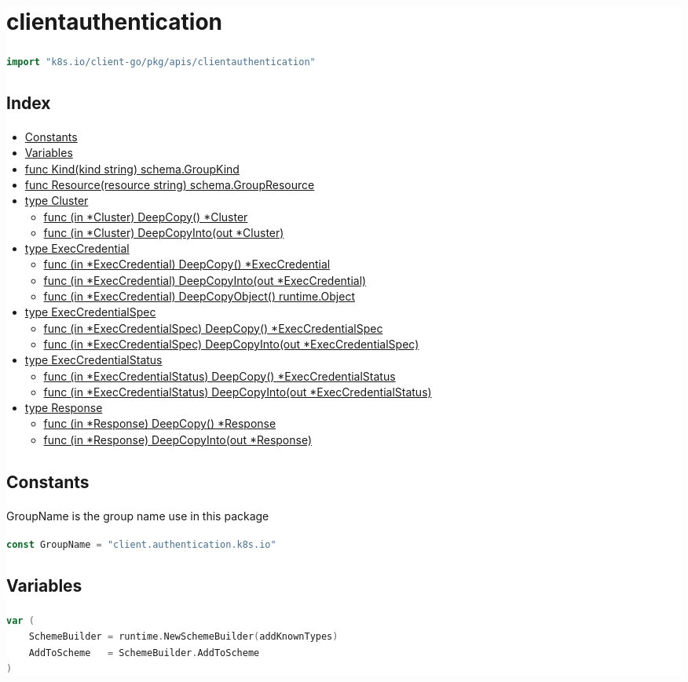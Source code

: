 

# clientauthentication

```go
import "k8s.io/client-go/pkg/apis/clientauthentication"
```

## Index

- [Constants](<#constants>)
- [Variables](<#variables>)
- [func Kind(kind string) schema.GroupKind](<#func-kind>)
- [func Resource(resource string) schema.GroupResource](<#func-resource>)
- [type Cluster](<#type-cluster>)
  - [func (in *Cluster) DeepCopy() *Cluster](<#func-cluster-deepcopy>)
  - [func (in *Cluster) DeepCopyInto(out *Cluster)](<#func-cluster-deepcopyinto>)
- [type ExecCredential](<#type-execcredential>)
  - [func (in *ExecCredential) DeepCopy() *ExecCredential](<#func-execcredential-deepcopy>)
  - [func (in *ExecCredential) DeepCopyInto(out *ExecCredential)](<#func-execcredential-deepcopyinto>)
  - [func (in *ExecCredential) DeepCopyObject() runtime.Object](<#func-execcredential-deepcopyobject>)
- [type ExecCredentialSpec](<#type-execcredentialspec>)
  - [func (in *ExecCredentialSpec) DeepCopy() *ExecCredentialSpec](<#func-execcredentialspec-deepcopy>)
  - [func (in *ExecCredentialSpec) DeepCopyInto(out *ExecCredentialSpec)](<#func-execcredentialspec-deepcopyinto>)
- [type ExecCredentialStatus](<#type-execcredentialstatus>)
  - [func (in *ExecCredentialStatus) DeepCopy() *ExecCredentialStatus](<#func-execcredentialstatus-deepcopy>)
  - [func (in *ExecCredentialStatus) DeepCopyInto(out *ExecCredentialStatus)](<#func-execcredentialstatus-deepcopyinto>)
- [type Response](<#type-response>)
  - [func (in *Response) DeepCopy() *Response](<#func-response-deepcopy>)
  - [func (in *Response) DeepCopyInto(out *Response)](<#func-response-deepcopyinto>)


## Constants

GroupName is the group name use in this package

```go
const GroupName = "client.authentication.k8s.io"
```

## Variables

```go
var (
    SchemeBuilder = runtime.NewSchemeBuilder(addKnownTypes)
    AddToScheme   = SchemeBuilder.AddToScheme
)
```
